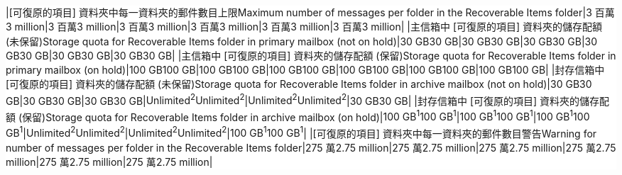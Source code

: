 |<span data-ttu-id="18bb8-478">[可復原的項目] 資料夾中每一資料夾的郵件數目上限</span><span class="sxs-lookup"><span data-stu-id="18bb8-478">Maximum number of messages per folder in the Recoverable Items folder</span></span>|<span data-ttu-id="18bb8-479">3 百萬</span><span class="sxs-lookup"><span data-stu-id="18bb8-479">3 million</span></span>|<span data-ttu-id="18bb8-480">3 百萬</span><span class="sxs-lookup"><span data-stu-id="18bb8-480">3 million</span></span>|<span data-ttu-id="18bb8-481">3 百萬</span><span class="sxs-lookup"><span data-stu-id="18bb8-481">3 million</span></span>|<span data-ttu-id="18bb8-482">3 百萬</span><span class="sxs-lookup"><span data-stu-id="18bb8-482">3 million</span></span>|<span data-ttu-id="18bb8-483">3 百萬</span><span class="sxs-lookup"><span data-stu-id="18bb8-483">3 million</span></span>|<span data-ttu-id="18bb8-484">3 百萬</span><span class="sxs-lookup"><span data-stu-id="18bb8-484">3 million</span></span>|
|<span data-ttu-id="18bb8-485">主信箱中 [可復原的項目] 資料夾的儲存配額 (未保留)</span><span class="sxs-lookup"><span data-stu-id="18bb8-485">Storage quota for Recoverable Items folder in primary mailbox (not on hold)</span></span>|<span data-ttu-id="18bb8-486">30 GB</span><span class="sxs-lookup"><span data-stu-id="18bb8-486">30 GB</span></span>|<span data-ttu-id="18bb8-487">30 GB</span><span class="sxs-lookup"><span data-stu-id="18bb8-487">30 GB</span></span>|<span data-ttu-id="18bb8-488">30 GB</span><span class="sxs-lookup"><span data-stu-id="18bb8-488">30 GB</span></span>|<span data-ttu-id="18bb8-489">30 GB</span><span class="sxs-lookup"><span data-stu-id="18bb8-489">30 GB</span></span>|<span data-ttu-id="18bb8-490">30 GB</span><span class="sxs-lookup"><span data-stu-id="18bb8-490">30 GB</span></span>|<span data-ttu-id="18bb8-491">30 GB</span><span class="sxs-lookup"><span data-stu-id="18bb8-491">30 GB</span></span>|
|<span data-ttu-id="18bb8-492">主信箱中 [可復原的項目] 資料夾的儲存配額 (保留)</span><span class="sxs-lookup"><span data-stu-id="18bb8-492">Storage quota for Recoverable Items folder in primary mailbox (on hold)</span></span>|<span data-ttu-id="18bb8-493">100 GB</span><span class="sxs-lookup"><span data-stu-id="18bb8-493">100 GB</span></span>|<span data-ttu-id="18bb8-494">100 GB</span><span class="sxs-lookup"><span data-stu-id="18bb8-494">100 GB</span></span>|<span data-ttu-id="18bb8-495">100 GB</span><span class="sxs-lookup"><span data-stu-id="18bb8-495">100 GB</span></span>|<span data-ttu-id="18bb8-496">100 GB</span><span class="sxs-lookup"><span data-stu-id="18bb8-496">100 GB</span></span>|<span data-ttu-id="18bb8-497">100 GB</span><span class="sxs-lookup"><span data-stu-id="18bb8-497">100 GB</span></span>|<span data-ttu-id="18bb8-498">100 GB</span><span class="sxs-lookup"><span data-stu-id="18bb8-498">100 GB</span></span>|
|<span data-ttu-id="18bb8-499">封存信箱中 [可復原的項目] 資料夾的儲存配額 (未保留)</span><span class="sxs-lookup"><span data-stu-id="18bb8-499">Storage quota for Recoverable Items folder in archive mailbox (not on hold)</span></span>|<span data-ttu-id="18bb8-500">30 GB</span><span class="sxs-lookup"><span data-stu-id="18bb8-500">30 GB</span></span>|<span data-ttu-id="18bb8-501">30 GB</span><span class="sxs-lookup"><span data-stu-id="18bb8-501">30 GB</span></span>|<span data-ttu-id="18bb8-502">30 GB</span><span class="sxs-lookup"><span data-stu-id="18bb8-502">30 GB</span></span>|<span data-ttu-id="18bb8-503">Unlimited<sup>2</sup></span><span class="sxs-lookup"><span data-stu-id="18bb8-503">Unlimited<sup>2</sup></span></span>|<span data-ttu-id="18bb8-504">Unlimited<sup>2</sup></span><span class="sxs-lookup"><span data-stu-id="18bb8-504">Unlimited<sup>2</sup></span></span>|<span data-ttu-id="18bb8-505">30 GB</span><span class="sxs-lookup"><span data-stu-id="18bb8-505">30 GB</span></span>|
|<span data-ttu-id="18bb8-506">封存信箱中 [可復原的項目] 資料夾的儲存配額 (保留)</span><span class="sxs-lookup"><span data-stu-id="18bb8-506">Storage quota for Recoverable Items folder in archive mailbox (on hold)</span></span>|<span data-ttu-id="18bb8-507">100 GB<sup>1</sup></span><span class="sxs-lookup"><span data-stu-id="18bb8-507">100 GB<sup>1</sup></span></span>|<span data-ttu-id="18bb8-508">100 GB<sup>1</sup></span><span class="sxs-lookup"><span data-stu-id="18bb8-508">100 GB<sup>1</sup></span></span>|<span data-ttu-id="18bb8-509">100 GB<sup>1</sup></span><span class="sxs-lookup"><span data-stu-id="18bb8-509">100 GB<sup>1</sup></span></span>|<span data-ttu-id="18bb8-510">Unlimited<sup>2</sup></span><span class="sxs-lookup"><span data-stu-id="18bb8-510">Unlimited<sup>2</sup></span></span>|<span data-ttu-id="18bb8-511">Unlimited<sup>2</sup></span><span class="sxs-lookup"><span data-stu-id="18bb8-511">Unlimited<sup>2</sup></span></span>|<span data-ttu-id="18bb8-512">100 GB<sup>1</sup></span><span class="sxs-lookup"><span data-stu-id="18bb8-512">100 GB<sup>1</sup></span></span>|
|<span data-ttu-id="18bb8-513">[可復原的項目] 資料夾中每一資料夾的郵件數目警告</span><span class="sxs-lookup"><span data-stu-id="18bb8-513">Warning for number of messages per folder in the Recoverable Items folder</span></span>|<span data-ttu-id="18bb8-514">275 萬</span><span class="sxs-lookup"><span data-stu-id="18bb8-514">2.75 million</span></span>|<span data-ttu-id="18bb8-515">275 萬</span><span class="sxs-lookup"><span data-stu-id="18bb8-515">2.75 million</span></span>|<span data-ttu-id="18bb8-516">275 萬</span><span class="sxs-lookup"><span data-stu-id="18bb8-516">2.75 million</span></span>|<span data-ttu-id="18bb8-517">275 萬</span><span class="sxs-lookup"><span data-stu-id="18bb8-517">2.75 million</span></span>|<span data-ttu-id="18bb8-518">275 萬</span><span class="sxs-lookup"><span data-stu-id="18bb8-518">2.75 million</span></span>|<span data-ttu-id="18bb8-519">275 萬</span><span class="sxs-lookup"><span data-stu-id="18bb8-519">2.75 million</span></span>|